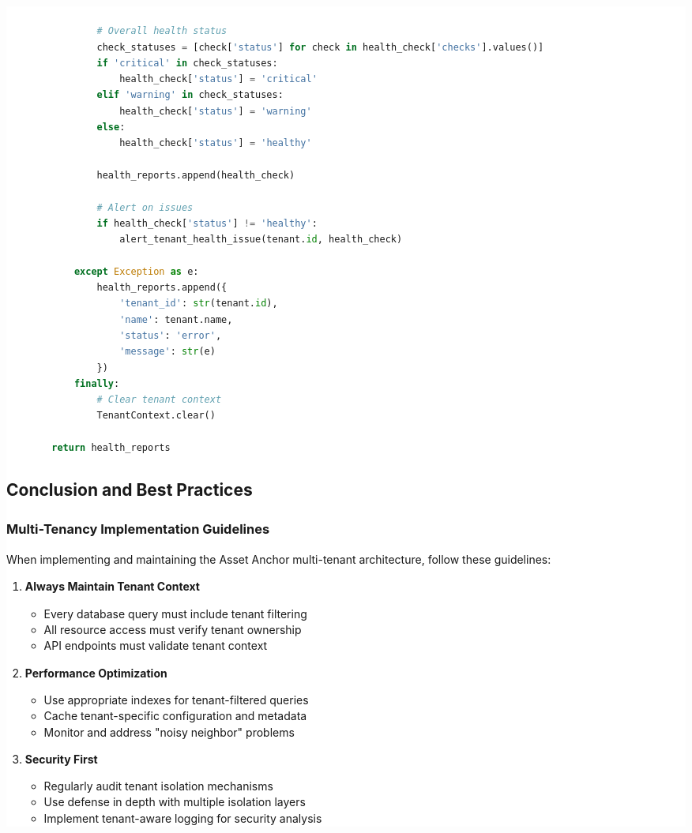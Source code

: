 ```python
                
                # Overall health status
                check_statuses = [check['status'] for check in health_check['checks'].values()]
                if 'critical' in check_statuses:
                    health_check['status'] = 'critical'
                elif 'warning' in check_statuses:
                    health_check['status'] = 'warning'
                else:
                    health_check['status'] = 'healthy'
                
                health_reports.append(health_check)
                
                # Alert on issues
                if health_check['status'] != 'healthy':
                    alert_tenant_health_issue(tenant.id, health_check)
                
            except Exception as e:
                health_reports.append({
                    'tenant_id': str(tenant.id),
                    'name': tenant.name,
                    'status': 'error',
                    'message': str(e)
                })
            finally:
                # Clear tenant context
                TenantContext.clear()
        
        return health_reports
```

## Conclusion and Best Practices

### Multi-Tenancy Implementation Guidelines

When implementing and maintaining the Asset Anchor multi-tenant architecture, follow these guidelines:

1. **Always Maintain Tenant Context**
   - Every database query must include tenant filtering
   - All resource access must verify tenant ownership
   - API endpoints must validate tenant context

2. **Performance Optimization**
   - Use appropriate indexes for tenant-filtered queries
   - Cache tenant-specific configuration and metadata
   - Monitor and address "noisy neighbor" problems

3. **Security First**
   - Regularly audit tenant isolation mechanisms
   - Use defense in depth with multiple isolation layers
   - Implement tenant-aware logging for security analysis
